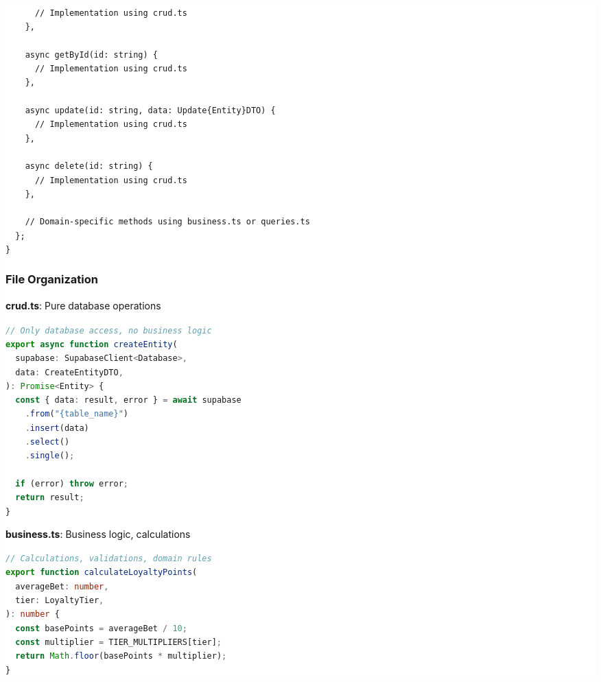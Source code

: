 ````
      // Implementation using crud.ts
    },

    async getById(id: string) {
      // Implementation using crud.ts
    },

    async update(id: string, data: Update{Entity}DTO) {
      // Implementation using crud.ts
    },

    async delete(id: string) {
      // Implementation using crud.ts
    },

    // Domain-specific methods using business.ts or queries.ts
  };
}
````

### File Organization

**crud.ts**: Pure database operations

```typescript
// Only database access, no business logic
export async function createEntity(
  supabase: SupabaseClient<Database>,
  data: CreateEntityDTO,
): Promise<Entity> {
  const { data: result, error } = await supabase
    .from("{table_name}")
    .insert(data)
    .select()
    .single();

  if (error) throw error;
  return result;
}
```

**business.ts**: Business logic, calculations

```typescript
// Calculations, validations, domain rules
export function calculateLoyaltyPoints(
  averageBet: number,
  tier: LoyaltyTier,
): number {
  const basePoints = averageBet / 10;
  const multiplier = TIER_MULTIPLIERS[tier];
  return Math.floor(basePoints * multiplier);
}
```
